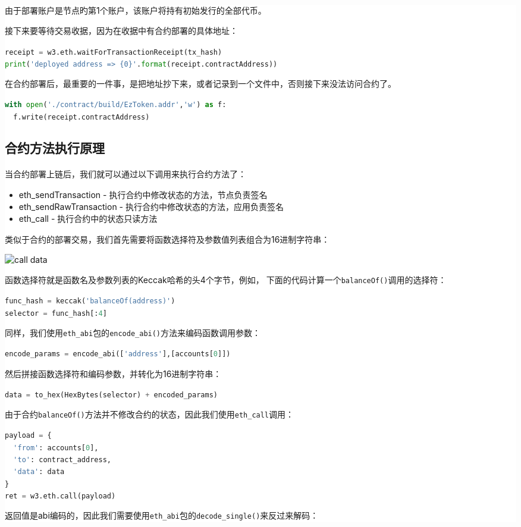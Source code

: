 由于部署账户是节点旳第1个账户，该账户将持有初始发行的全部代币。

接下来要等待交易收据，因为在收据中有合约部署的具体地址：

```python
receipt = w3.eth.waitForTransactionReceipt(tx_hash)
print('deployed address => {0}'.format(receipt.contractAddress))
```

在合约部署后，最重要的一件事，是把地址抄下来，或者记录到一个文件中，否则接下来没法访问合约了。

```python
with open('./contract/build/EzToken.addr','w') as f:
  f.write(receipt.contractAddress)
```

## 合约方法执行原理

当合约部署上链后，我们就可以通过以下调用来执行合约方法了：

- eth_sendTransaction - 执行合约中修改状态的方法，节点负责签名
- eth_sendRawTransaction - 执行合约中修改状态的方法，应用负责签名
- eth_call - 执行合约中的状态只读方法

类似于合约的部署交易，我们首先需要将函数选择符及参数值列表组合为16进制字符串：

![call data](http://xc.hubwiz.com/class/5b40462cc02e6b6a59171de4/img/call-data.png)

函数选择符就是函数名及参数列表的Keccak哈希的头4个字节，例如， 下面的代码计算一个`balanceOf()`调用的选择符：

```python
func_hash = keccak('balanceOf(address)')
selector = func_hash[:4]
```

同样，我们使用`eth_abi`包的`encode_abi()`方法来编码函数调用参数：

```python
encode_params = encode_abi(['address'],[accounts[0]])
```

然后拼接函数选择符和编码参数，并转化为16进制字符串：

```python
data = to_hex(HexBytes(selector) + encoded_params)
```

由于合约`balanceOf()`方法并不修改合约的状态，因此我们使用`eth_call`调用：

```python
payload = {
  'from': accounts[0],
  'to': contract_address,
  'data': data
}
ret = w3.eth.call(payload)
```

返回值是abi编码的，因此我们需要使用`eth_abi`包的`decode_single()`来反过来解码：
